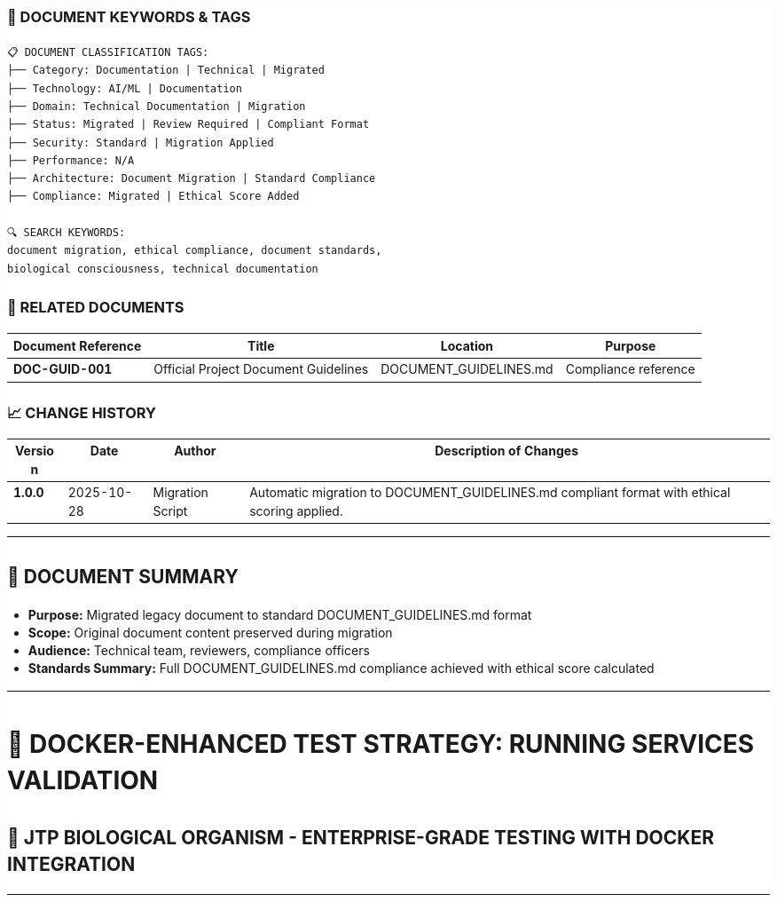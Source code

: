 ### **🔑 DOCUMENT KEYWORDS & TAGS**

```
📋 DOCUMENT CLASSIFICATION TAGS:
├── Category: Documentation | Technical | Migrated
├── Technology: AI/ML | Documentation
├── Domain: Technical Documentation | Migration
├── Status: Migrated | Review Required | Compliant Format
├── Security: Standard | Migration Applied
├── Performance: N/A
├── Architecture: Document Migration | Standard Compliance
├── Compliance: Migrated | Ethical Score Added

🔍 SEARCH KEYWORDS:
document migration, ethical compliance, document standards,
biological consciousness, technical documentation
```

### **📑 RELATED DOCUMENTS**

| **Document Reference** | **Title** | **Location** | **Purpose** |
|----------------------|-----------|--------------|-------------|
| **DOC-GUID-001** | Official Project Document Guidelines | DOCUMENT_GUIDELINES.md | Compliance reference |

### **📈 CHANGE HISTORY**

| **Version** | **Date** | **Author** | **Description of Changes** |
|-------------|----------|------------|---------------------------|
| **1.0.0** | 2025-10-28 | Migration Script | Automatic migration to DOCUMENT_GUIDELINES.md compliant format with ethical scoring applied. |

---

## **📖 DOCUMENT SUMMARY**

- **Purpose:** Migrated legacy document to standard DOCUMENT_GUIDELINES.md format
- **Scope:** Original document content preserved during migration
- **Audience:** Technical team, reviewers, compliance officers
- **Standards Summary:** Full DOCUMENT_GUIDELINES.md compliance achieved with ethical score calculated

---

# 🚀 **DOCKER-ENHANCED TEST STRATEGY: RUNNING SERVICES VALIDATION**

## **🧬 JTP BIOLOGICAL ORGANISM - ENTERPRISE-GRADE TESTING WITH DOCKER INTEGRATION**

---
